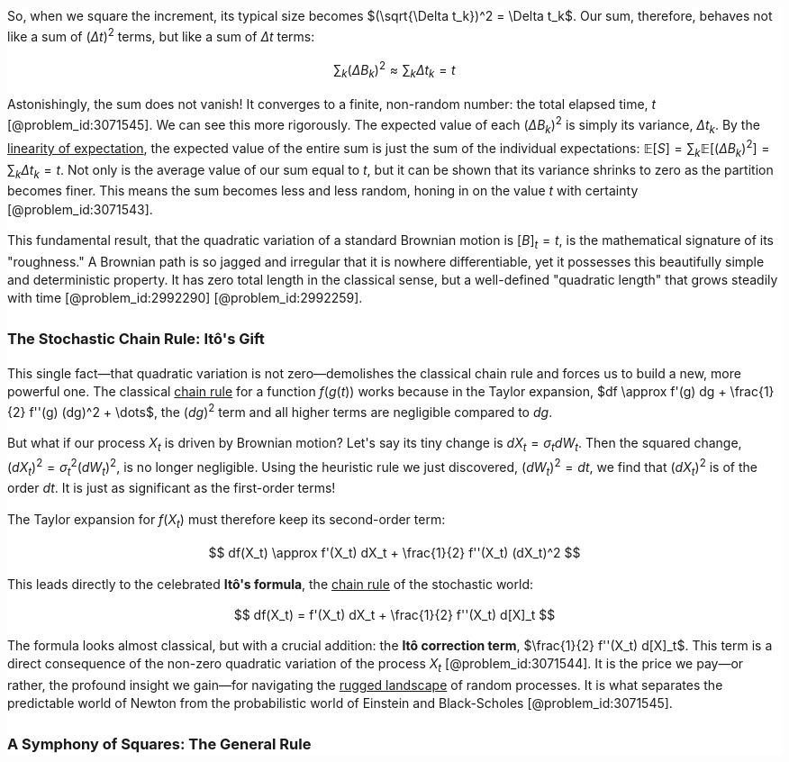 So, when we square the increment, its typical size becomes $(\sqrt{\Delta t_k})^2 = \Delta t_k$. Our sum, therefore, behaves not like a sum of $(\Delta t)^2$ terms, but like a sum of $\Delta t$ terms:

$$
\sum_{k} (\Delta B_k)^2 \approx \sum_{k} \Delta t_k = t
$$

Astonishingly, the sum does not vanish! It converges to a finite, non-random number: the total elapsed time, $t$ [@problem_id:3071545]. We can see this more rigorously. The expected value of each $(\Delta B_k)^2$ is simply its variance, $\Delta t_k$. By the [linearity of expectation](@article_id:273019), the expected value of the entire sum is just the sum of the individual expectations: $\mathbb{E}[S] = \sum_k \mathbb{E}[(\Delta B_k)^2] = \sum_k \Delta t_k = t$. Not only is the average value of our sum equal to $t$, but it can be shown that its variance shrinks to zero as the partition becomes finer. This means the sum becomes less and less random, honing in on the value $t$ with certainty [@problem_id:3071543].

This fundamental result, that the quadratic variation of a standard Brownian motion is $[B]_t = t$, is the mathematical signature of its "roughness." A Brownian path is so jagged and irregular that it is nowhere differentiable, yet it possesses this beautifully simple and deterministic property. It has zero total length in the classical sense, but a well-defined "quadratic length" that grows steadily with time [@problem_id:2992290] [@problem_id:2992259].

### The Stochastic Chain Rule: Itô's Gift

This single fact—that quadratic variation is not zero—demolishes the classical chain rule and forces us to build a new, more powerful one. The classical [chain rule](@article_id:146928) for a function $f(g(t))$ works because in the Taylor expansion, $df \approx f'(g) dg + \frac{1}{2} f''(g) (dg)^2 + \dots$, the $(dg)^2$ term and all higher terms are negligible compared to $dg$.

But what if our process $X_t$ is driven by Brownian motion? Let's say its tiny change is $dX_t = \sigma_t dW_t$. Then the squared change, $(dX_t)^2 = \sigma_t^2 (dW_t)^2$, is no longer negligible. Using the heuristic rule we just discovered, $(dW_t)^2 = dt$, we find that $(dX_t)^2$ is of the order $dt$. It is just as significant as the first-order terms!

The Taylor expansion for $f(X_t)$ must therefore keep its second-order term:

$$
df(X_t) \approx f'(X_t) dX_t + \frac{1}{2} f''(X_t) (dX_t)^2
$$

This leads directly to the celebrated **Itô's formula**, the [chain rule](@article_id:146928) of the stochastic world:

$$
df(X_t) = f'(X_t) dX_t + \frac{1}{2} f''(X_t) d[X]_t
$$

The formula looks almost classical, but with a crucial addition: the **Itô correction term**, $\frac{1}{2} f''(X_t) d[X]_t$. This term is a direct consequence of the non-zero quadratic variation of the process $X_t$ [@problem_id:3071544]. It is the price we pay—or rather, the profound insight we gain—for navigating the [rugged landscape](@article_id:163966) of random processes. It is what separates the predictable world of Newton from the probabilistic world of Einstein and Black-Scholes [@problem_id:3071545].

### A Symphony of Squares: The General Rule
